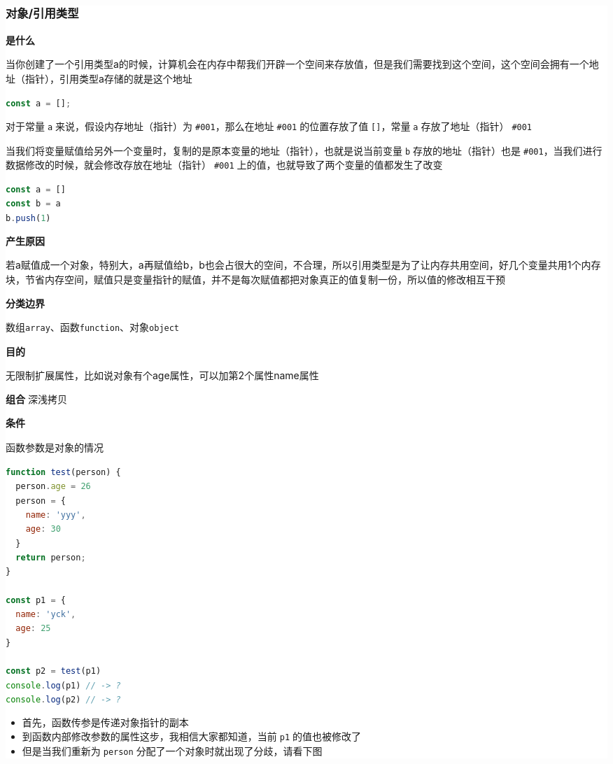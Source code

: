 ### 对象/引用类型
**是什么**

当你创建了一个引用类型a的时候，计算机会在内存中帮我们开辟一个空间来存放值，但是我们需要找到这个空间，这个空间会拥有一个地址（指针），引用类型a存储的就是这个地址 
```js
const a = [];
```
对于常量 `a` 来说，假设内存地址（指针）为 `#001`，那么在地址 `#001` 的位置存放了值 `[]`，常量 `a` 存放了地址（指针） `#001`

当我们将变量赋值给另外一个变量时，复制的是原本变量的地址（指针），也就是说当前变量 `b` 存放的地址（指针）也是 `#001`，当我们进行数据修改的时候，就会修改存放在地址（指针） `#001` 上的值，也就导致了两个变量的值都发生了改变
```js
const a = []
const b = a
b.push(1)
```

**产生原因**

若a赋值成一个对象，特别大，a再赋值给b，b也会占很大的空间，不合理，所以引用类型是为了让内存共用空间，好几个变量共用1个内存块，节省内存空间，赋值只是变量指针的赋值，并不是每次赋值都把对象真正的值复制一份，所以值的修改相互干预

**分类边界**

数组`array`、函数`function`、对象`object`

**目的**

无限制扩展属性，比如说对象有个age属性，可以加第2个属性name属性

**组合**
深浅拷贝

**条件**

函数参数是对象的情况
```js
function test(person) {
  person.age = 26
  person = {
    name: 'yyy',
    age: 30
  }
  return person;
}

const p1 = {
  name: 'yck',
  age: 25
}

const p2 = test(p1)
console.log(p1) // -> ?
console.log(p2) // -> ?
```

- 首先，函数传参是传递对象指针的副本
- 到函数内部修改参数的属性这步，我相信大家都知道，当前 `p1` 的值也被修改了
- 但是当我们重新为 `person` 分配了一个对象时就出现了分歧，请看下图
